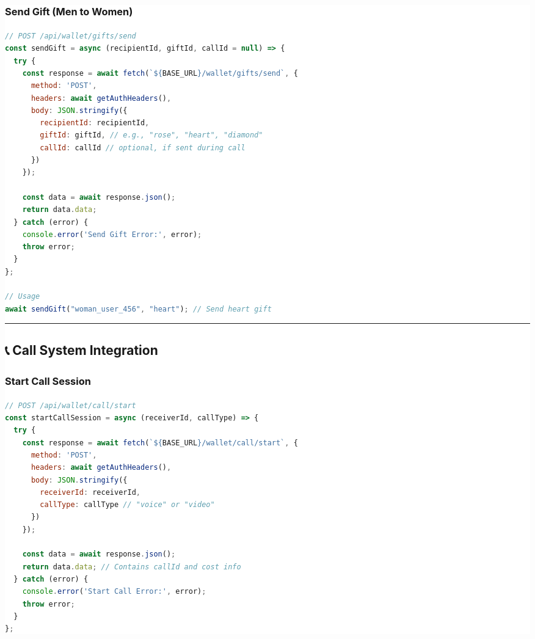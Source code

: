 ```javascript
```

### **Send Gift (Men to Women)**
```javascript
// POST /api/wallet/gifts/send
const sendGift = async (recipientId, giftId, callId = null) => {
  try {
    const response = await fetch(`${BASE_URL}/wallet/gifts/send`, {
      method: 'POST',
      headers: await getAuthHeaders(),
      body: JSON.stringify({
        recipientId: recipientId,
        giftId: giftId, // e.g., "rose", "heart", "diamond"
        callId: callId // optional, if sent during call
      })
    });
    
    const data = await response.json();
    return data.data;
  } catch (error) {
    console.error('Send Gift Error:', error);
    throw error;
  }
};

// Usage
await sendGift("woman_user_456", "heart"); // Send heart gift
```

---

## 📞 **Call System Integration**

### **Start Call Session**
```javascript
// POST /api/wallet/call/start
const startCallSession = async (receiverId, callType) => {
  try {
    const response = await fetch(`${BASE_URL}/wallet/call/start`, {
      method: 'POST',
      headers: await getAuthHeaders(),
      body: JSON.stringify({
        receiverId: receiverId,
        callType: callType // "voice" or "video"
      })
    });
    
    const data = await response.json();
    return data.data; // Contains callId and cost info
  } catch (error) {
    console.error('Start Call Error:', error);
    throw error;
  }
};
```
